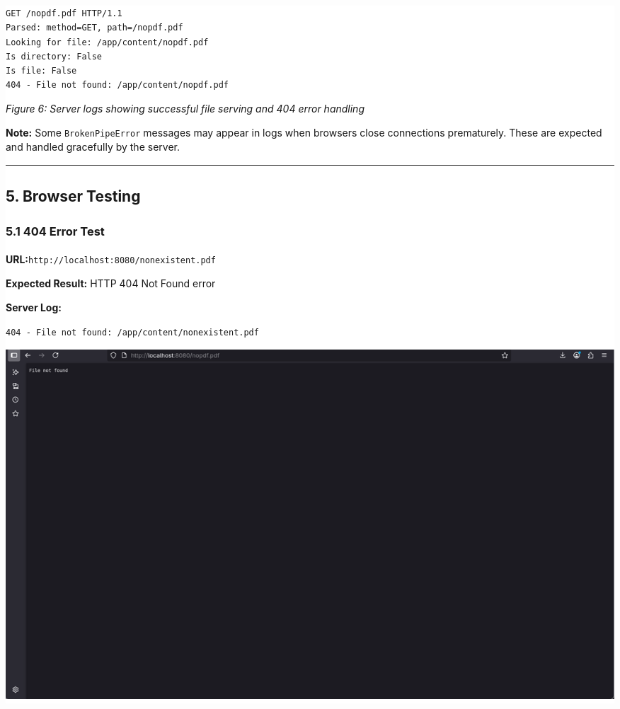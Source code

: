 ```
GET /nopdf.pdf HTTP/1.1
Parsed: method=GET, path=/nopdf.pdf
Looking for file: /app/content/nopdf.pdf
Is directory: False
Is file: False
404 - File not found: /app/content/nopdf.pdf
```

*Figure 6: Server logs showing successful file serving and 404 error handling*

**Note:** Some `BrokenPipeError` messages may appear in logs when browsers close connections prematurely. These are expected and handled gracefully by the server.

---

## 5. Browser Testing

### 5.1 404 Error Test

**URL:**`http://localhost:8080/nonexistent.pdf`

**Expected Result:** HTTP 404 Not Found error

**Server Log:**

```
404 - File not found: /app/content/nonexistent.pdf
```

![404 Error](screenshots/08_404_error.png)
